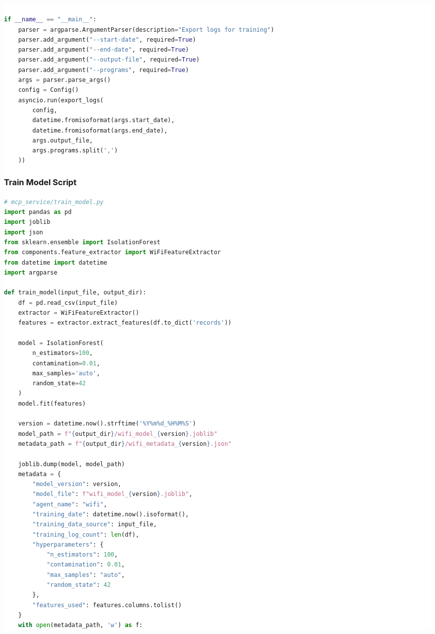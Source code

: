 ```python

if __name__ == "__main__":
    parser = argparse.ArgumentParser(description="Export logs for training")
    parser.add_argument("--start-date", required=True)
    parser.add_argument("--end-date", required=True)
    parser.add_argument("--output-file", required=True)
    parser.add_argument("--programs", required=True)
    args = parser.parse_args()
    config = Config()
    asyncio.run(export_logs(
        config,
        datetime.fromisoformat(args.start_date),
        datetime.fromisoformat(args.end_date),
        args.output_file,
        args.programs.split(',')
    ))
```

### Train Model Script
```python
# mcp_service/train_model.py
import pandas as pd
import joblib
import json
from sklearn.ensemble import IsolationForest
from components.feature_extractor import WiFiFeatureExtractor
from datetime import datetime
import argparse

def train_model(input_file, output_dir):
    df = pd.read_csv(input_file)
    extractor = WiFiFeatureExtractor()
    features = extractor.extract_features(df.to_dict('records'))
    
    model = IsolationForest(
        n_estimators=100,
        contamination=0.01,
        max_samples='auto',
        random_state=42
    )
    model.fit(features)
    
    version = datetime.now().strftime('%Y%m%d_%H%M%S')
    model_path = f"{output_dir}/wifi_model_{version}.joblib"
    metadata_path = f"{output_dir}/wifi_metadata_{version}.json"
    
    joblib.dump(model, model_path)
    metadata = {
        "model_version": version,
        "model_file": f"wifi_model_{version}.joblib",
        "agent_name": "wifi",
        "training_date": datetime.now().isoformat(),
        "training_data_source": input_file,
        "training_log_count": len(df),
        "hyperparameters": {
            "n_estimators": 100,
            "contamination": 0.01,
            "max_samples": "auto",
            "random_state": 42
        },
        "features_used": features.columns.tolist()
    }
    with open(metadata_path, 'w') as f:
```